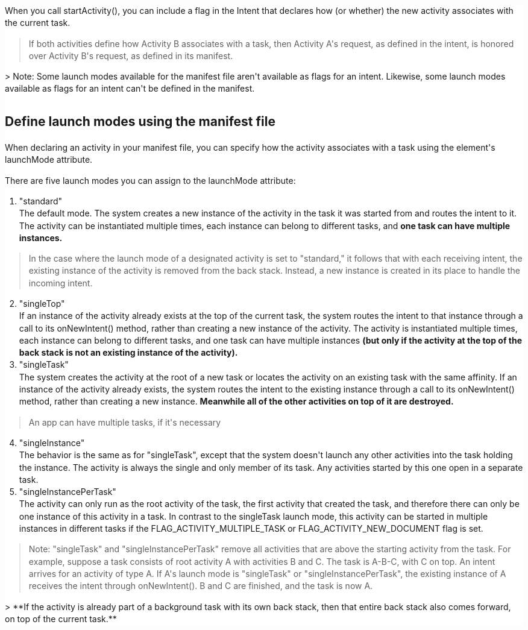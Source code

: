 When you call startActivity(), you can include a flag in the Intent that declares how (or whether) the new activity associates with the current task.

> If both activities define how Activity B associates with a task, then Activity A's request, as defined in the intent, is honored over Activity B's request, as defined in its manifest.

<div/>
> Note: Some launch modes available for the manifest file aren't available as flags for an intent. Likewise, some launch modes available as flags for an intent can't be defined in the manifest.

## Define launch modes using the manifest file
When declaring an activity in your manifest file, you can specify how the activity associates with a task using the <activity> element's launchMode attribute.  

There are five launch modes you can assign to the launchMode attribute:
1. "standard"  
The default mode. The system creates a new instance of the activity in the task it was started from and routes the intent to it. The activity can be instantiated multiple times, each instance can belong to different tasks, and **one task can have multiple instances.**
> In the case where the launch mode of a designated activity is set to "standard," it follows that with each receiving intent, the existing instance of the activity is removed from the back stack. Instead, a new instance is created in its place to handle the incoming intent.

2. "singleTop"  
If an instance of the activity already exists at the top of the current task, the system routes the intent to that instance through a call to its onNewIntent() method, rather than creating a new instance of the activity. The activity is instantiated multiple times, each instance can belong to different tasks, and one task can have multiple instances **(but only if the activity at the top of the back stack is not an existing instance of the activity).**
3. "singleTask"  
The system creates the activity at the root of a new task or locates the activity on an existing task with the same affinity. If an instance of the activity already exists, the system routes the intent to the existing instance through a call to its onNewIntent() method, rather than creating a new instance. **Meanwhile all of the other activities on top of it are destroyed.**
> An app can have multiple tasks, if it's necessary
4. "singleInstance"  
The behavior is the same as for "singleTask", except that the system doesn't launch any other activities into the task holding the instance. The activity is always the single and only member of its task. Any activities started by this one open in a separate task.
5. "singleInstancePerTask"  
The activity can only run as the root activity of the task, the first activity that created the task, and therefore there can only be one instance of this activity in a task. In contrast to the singleTask launch mode, this activity can be started in multiple instances in different tasks if the FLAG_ACTIVITY_MULTIPLE_TASK or FLAG_ACTIVITY_NEW_DOCUMENT flag is set.

> Note: "singleTask" and "singleInstancePerTask" remove all activities that are above the starting activity from the task. For example, suppose a task consists of root activity A with activities B and C. The task is A-B-C, with C on top. An intent arrives for an activity of type A. If A's launch mode is "singleTask" or "singleInstancePerTask", the existing instance of A receives the intent through onNewIntent(). B and C are finished, and the task is now A.

<div/>
> **If the activity is already part of a background task with its own back stack, then that entire back stack also comes forward, on top of the current task.**

